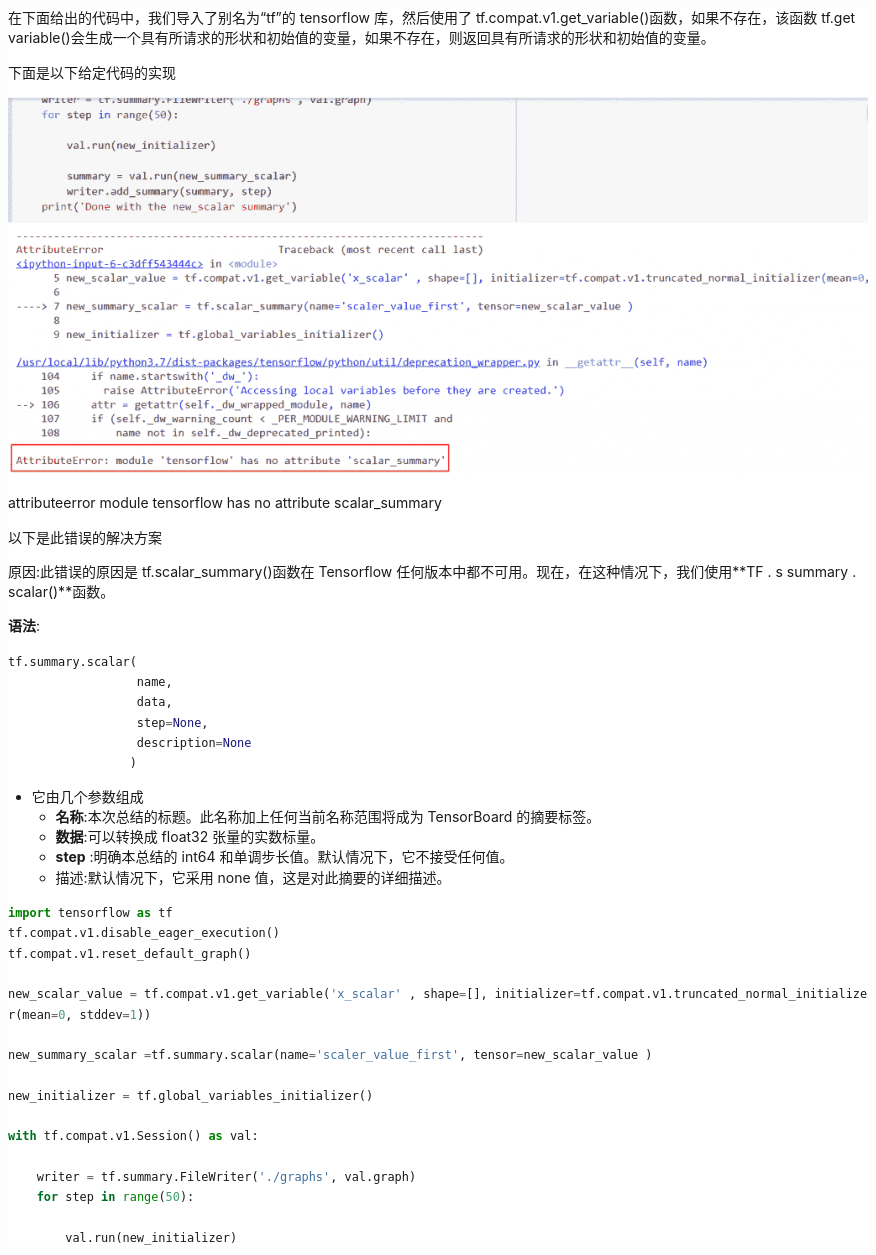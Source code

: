 在下面给出的代码中，我们导入了别名为“tf”的 tensorflow 库，然后使用了 tf.compat.v1.get_variable()函数，如果不存在，该函数 tf.get variable()会生成一个具有所请求的形状和初始值的变量，如果不存在，则返回具有所请求的形状和初始值的变量。

下面是以下给定代码的实现

![attributeerror module tensorflow has no attribute scalar_summary](img/e1ada7d24087193d0caa71b72f7cb682.png "attributeerror module tensorflow has no attribute scalar summary")

attributeerror module tensorflow has no attribute scalar_summary

以下是此错误的解决方案

原因:此错误的原因是 tf.scalar_summary()函数在 Tensorflow 任何版本中都不可用。现在，在这种情况下，我们使用**TF . s summary . scalar()**函数。

**语法**:

```py
tf.summary.scalar(
                  name, 
                  data, 
                  step=None,
                  description=None
                 )
```

*   它由几个参数组成
    *   **名称**:本次总结的标题。此名称加上任何当前名称范围将成为 TensorBoard 的摘要标签。
    *   **数据**:可以转换成 float32 张量的实数标量。
    *   **step** :明确本总结的 int64 和单调步长值。默认情况下，它不接受任何值。
    *   描述:默认情况下，它采用 none 值，这是对此摘要的详细描述。

```py
import tensorflow as tf
tf.compat.v1.disable_eager_execution()
tf.compat.v1.reset_default_graph()   

new_scalar_value = tf.compat.v1.get_variable('x_scalar' , shape=[], initializer=tf.compat.v1.truncated_normal_initializer(mean=0, stddev=1))

new_summary_scalar =tf.summary.scalar(name='scaler_value_first', tensor=new_scalar_value )

new_initializer = tf.global_variables_initializer()

with tf.compat.v1.Session() as val:

    writer = tf.summary.FileWriter('./graphs', val.graph)
    for step in range(50):

        val.run(new_initializer)
```